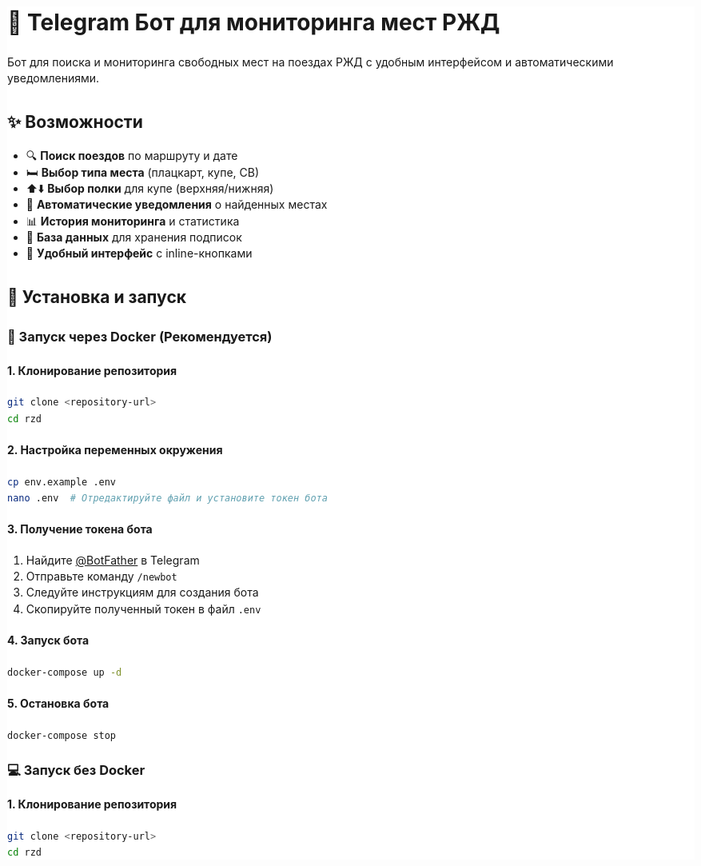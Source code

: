 # 🚂 Telegram Бот для мониторинга мест РЖД

Бот для поиска и мониторинга свободных мест на поездах РЖД с удобным интерфейсом и автоматическими уведомлениями.

## ✨ Возможности

- 🔍 **Поиск поездов** по маршруту и дате
- 🛏️ **Выбор типа места** (плацкарт, купе, СВ)
- ⬆️⬇️ **Выбор полки** для купе (верхняя/нижняя)
- 🔔 **Автоматические уведомления** о найденных местах
- 📊 **История мониторинга** и статистика
- 💾 **База данных** для хранения подписок
- 🎯 **Удобный интерфейс** с inline-кнопками

## 🚀 Установка и запуск

### 🐳 Запуск через Docker (Рекомендуется)

#### 1. Клонирование репозитория
```bash
git clone <repository-url>
cd rzd
```

#### 2. Настройка переменных окружения
```bash
cp env.example .env
nano .env  # Отредактируйте файл и установите токен бота
```

#### 3. Получение токена бота
1. Найдите [@BotFather](https://t.me/botfather) в Telegram
2. Отправьте команду `/newbot`
3. Следуйте инструкциям для создания бота
4. Скопируйте полученный токен в файл `.env`

#### 4. Запуск бота
```bash
docker-compose up -d
```

#### 5. Остановка бота
```bash
docker-compose stop
```

### 💻 Запуск без Docker

#### 1. Клонирование репозитория
```bash
git clone <repository-url>
cd rzd
```
